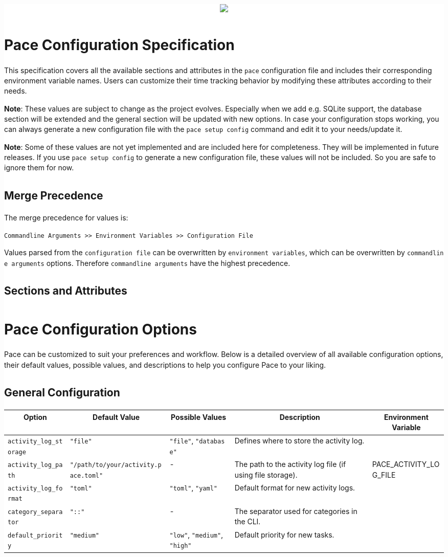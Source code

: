 <p align="center">
<img src="https://raw.githubusercontent.com/pace-rs/assets/main/logos/readme_header_config.png" style="max-width:500px; width:100%; height: auto" />
</p>

# Pace Configuration Specification

This specification covers all the available sections and attributes in the
`pace` configuration file and includes their corresponding environment variable
names. Users can customize their time tracking behavior by modifying these
attributes according to their needs.

**Note**: These values are subject to change as the project evolves. Especially
when we add e.g. SQLite support, the database section will be extended and the
general section will be updated with new options. In case your configuration
stops working, you can always generate a new configuration file with the
`pace setup config` command and edit it to your needs/update it.

**Note**: Some of these values are not yet implemented and are included here for
completeness. They will be implemented in future releases. If you use
`pace setup config` to generate a new configuration file, these values will not
be included. So you are safe to ignore them for now.

## Merge Precedence

The merge precedence for values is:

    Commandline Arguments >> Environment Variables >> Configuration File

Values parsed from the `configuration file` can be overwritten by
`environment variables`, which can be overwritten by `commandline arguments`
options. Therefore `commandline arguments` have the highest precedence.

## Sections and Attributes

# Pace Configuration Options

Pace can be customized to suit your preferences and workflow. Below is a
detailed overview of all available configuration options, their default values,
possible values, and descriptions to help you configure Pace to your liking.

## General Configuration

| Option                 | Default Value                        | Possible Values               | Description                                                | Environment Variable   |
| ---------------------- | ------------------------------------ | ----------------------------- | ---------------------------------------------------------- | ---------------------- |
| `activity_log_storage` | `"file"`                             | `"file"`, `"database"`        | Defines where to store the activity log.                   |                        |
| `activity_log_path`    | `"/path/to/your/activity.pace.toml"` | -                             | The path to the activity log file (if using file storage). | PACE_ACTIVITY_LOG_FILE |
| `activity_log_format`  | `"toml"`                             | `"toml"`, `"yaml"`            | Default format for new activity logs.                      |                        |
| `category_separator`   | `"::"`                               | -                             | The separator used for categories in the CLI.              |                        |
| `default_priority`     | `"medium"`                           | `"low"`, `"medium"`, `"high"` | Default priority for new tasks.                            |                        |
